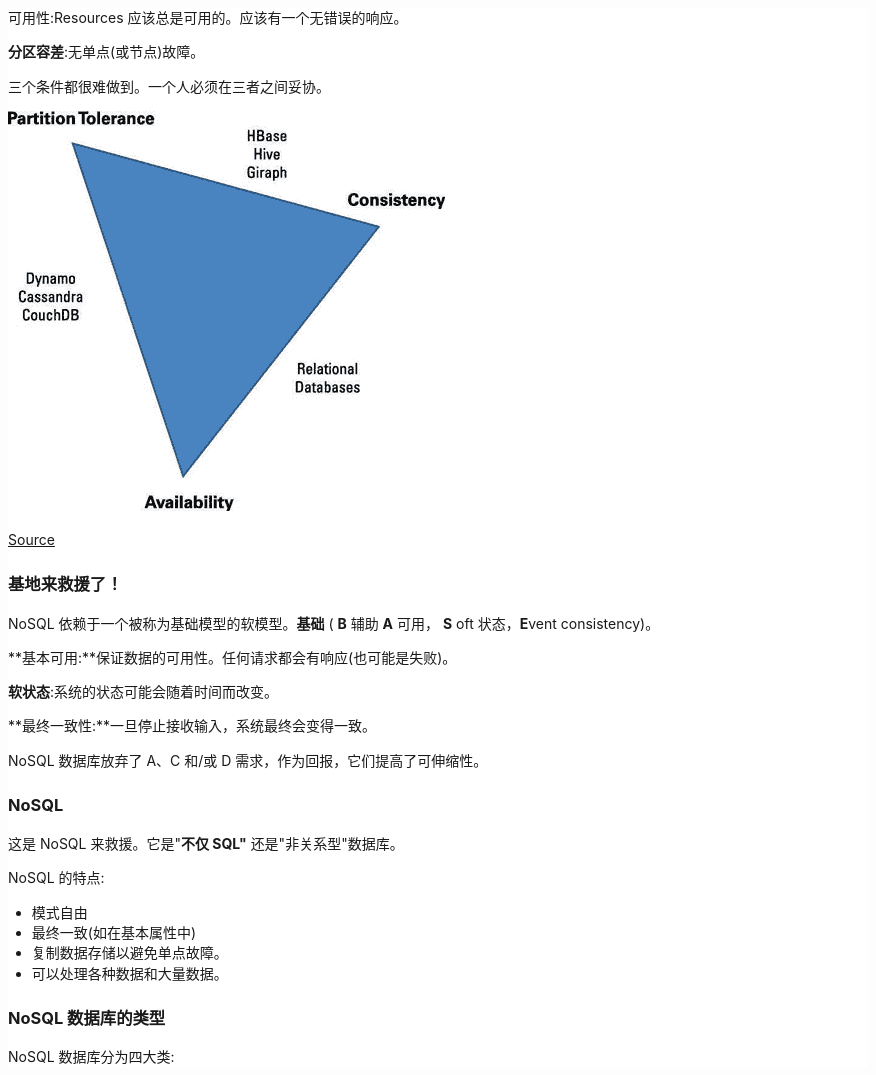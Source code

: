 可用性:‌Resources 应该总是可用的。应该有一个无错误的响应。

**分区容差**:无单点(或节点)故障。

三个条件都很难做到。一个人必须在三者之间妥协。

![1*DXG4bVXnJ6xhHbJe6SmkFA](img/7cba63d6d27dbb8cffc5f23ee1eb0a28.png)

[Source](https://www.dummies.com/wp-content/uploads/423504.image0.jpg)

### 基地来救援了！

‌NoSQL 依赖于一个被称为基础模型的软模型。**基础** ( **B** 辅助 **A** 可用， **S** oft 状态，**E**vent consistency)。

**基本可用:**保证数据的可用性。任何请求都会有响应(也可能是失败)。

**软状态**:系统的状态可能会随着时间而改变。

**最终一致性:**一旦停止接收输入，系统最终会变得一致。

NoSQL 数据库放弃了 A、C 和/或 D 需求，作为回报，它们提高了可伸缩性。

### NoSQL

这是 NoSQL 来救援。‌它是"**不仅 SQL"** 还是"非关系型"数据库。

NoSQL 的特点:

*   模式自由
*   最终一致(如在基本属性中)
*   复制数据存储以避免单点故障。
*   可以处理各种数据和大量数据。

### NoSQL 数据库的类型

NoSQL 数据库分为四大类:
